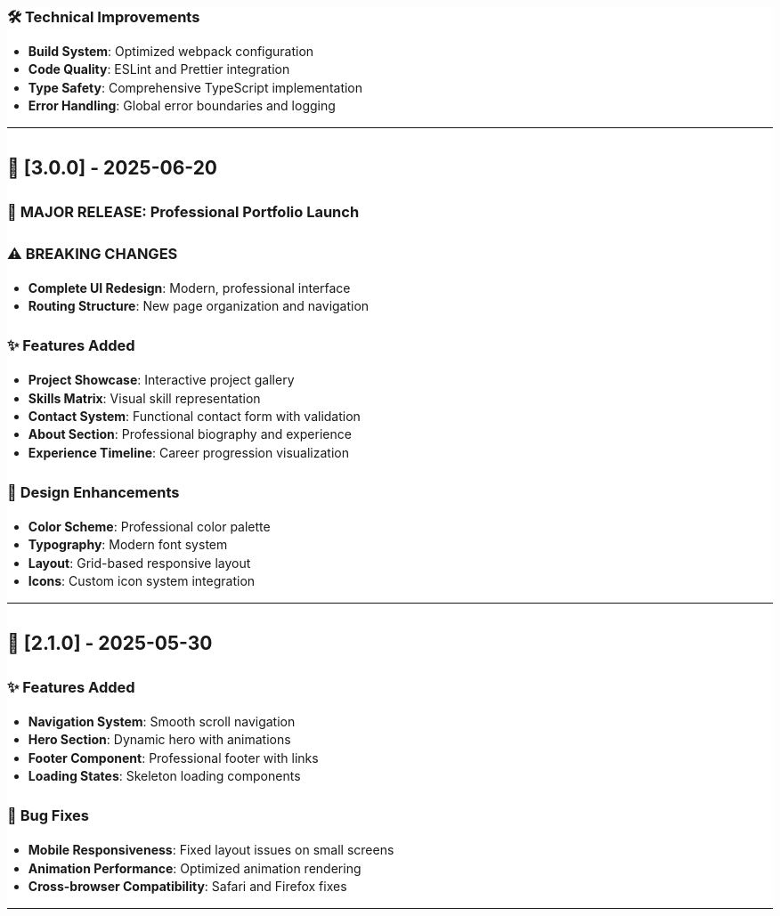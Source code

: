 ### 🛠️ **Technical Improvements**

- **Build System**: Optimized webpack configuration
- **Code Quality**: ESLint and Prettier integration
- **Type Safety**: Comprehensive TypeScript implementation
- **Error Handling**: Global error boundaries and logging

---

## 🚀 [3.0.0] - 2025-06-20

### 🎯 **MAJOR RELEASE: Professional Portfolio Launch**

### ⚠️ **BREAKING CHANGES**

- **Complete UI Redesign**: Modern, professional interface
- **Routing Structure**: New page organization and navigation

### ✨ **Features Added**

- **Project Showcase**: Interactive project gallery
- **Skills Matrix**: Visual skill representation
- **Contact System**: Functional contact form with validation
- **About Section**: Professional biography and experience
- **Experience Timeline**: Career progression visualization

### 🎨 **Design Enhancements**

- **Color Scheme**: Professional color palette
- **Typography**: Modern font system
- **Layout**: Grid-based responsive layout
- **Icons**: Custom icon system integration

---

## 🔧 [2.1.0] - 2025-05-30

### ✨ **Features Added**

- **Navigation System**: Smooth scroll navigation
- **Hero Section**: Dynamic hero with animations
- **Footer Component**: Professional footer with links
- **Loading States**: Skeleton loading components

### 🐛 **Bug Fixes**

- **Mobile Responsiveness**: Fixed layout issues on small screens
- **Animation Performance**: Optimized animation rendering
- **Cross-browser Compatibility**: Safari and Firefox fixes

---
